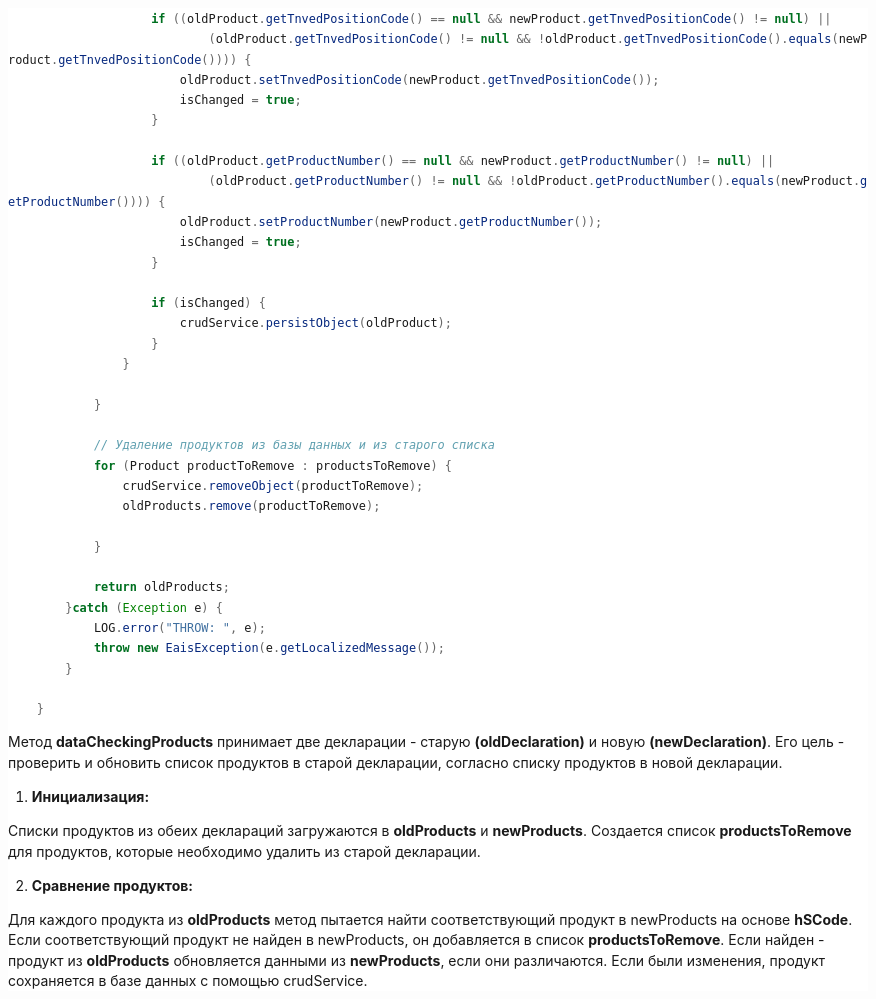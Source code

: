 ```java
                    if ((oldProduct.getTnvedPositionCode() == null && newProduct.getTnvedPositionCode() != null) ||
                            (oldProduct.getTnvedPositionCode() != null && !oldProduct.getTnvedPositionCode().equals(newProduct.getTnvedPositionCode()))) {
                        oldProduct.setTnvedPositionCode(newProduct.getTnvedPositionCode());
                        isChanged = true;
                    }

                    if ((oldProduct.getProductNumber() == null && newProduct.getProductNumber() != null) ||
                            (oldProduct.getProductNumber() != null && !oldProduct.getProductNumber().equals(newProduct.getProductNumber()))) {
                        oldProduct.setProductNumber(newProduct.getProductNumber());
                        isChanged = true;
                    }

                    if (isChanged) {
                        crudService.persistObject(oldProduct);
                    }
                }

            }

            // Удаление продуктов из базы данных и из старого списка
            for (Product productToRemove : productsToRemove) {
                crudService.removeObject(productToRemove);
                oldProducts.remove(productToRemove);

            }

            return oldProducts;
        }catch (Exception e) {
            LOG.error("THROW: ", e);
            throw new EaisException(e.getLocalizedMessage());
        }

    }
```
Метод **dataCheckingProducts** принимает две декларации - старую **(oldDeclaration)** и новую **(newDeclaration)**. Его цель - проверить и обновить список продуктов в старой декларации, согласно списку продуктов в новой декларации.

1. **Инициализация:**

Списки продуктов из обеих деклараций загружаются в **oldProducts** и **newProducts**.
Создается список **productsToRemove** для продуктов, которые необходимо удалить из старой декларации.

2. **Сравнение продуктов:**

Для каждого продукта из **oldProducts** метод пытается найти соответствующий продукт в newProducts на основе **hSCode**.
Если соответствующий продукт не найден в newProducts, он добавляется в список **productsToRemove**.
Если найден - продукт из **oldProducts** обновляется данными из **newProducts**, если они различаются. Если были изменения, продукт сохраняется в базе данных с помощью crudService.
